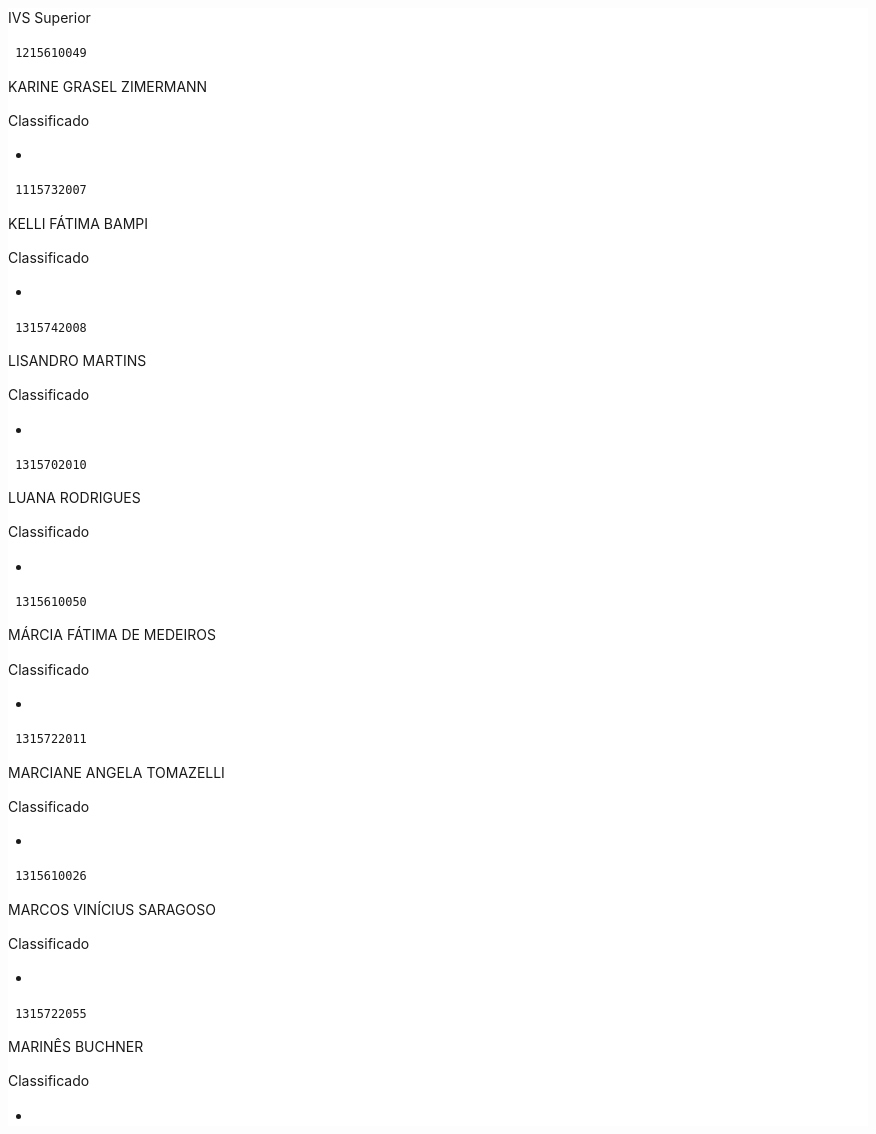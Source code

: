    IVS Superior

     1215610049

   KARINE GRASEL ZIMERMANN

   Classificado

   -

     1115732007

   KELLI FÁTIMA BAMPI

   Classificado

   -

     1315742008

   LISANDRO MARTINS

   Classificado

   -

     1315702010

   LUANA RODRIGUES

   Classificado

   -

     1315610050

   MÁRCIA FÁTIMA DE MEDEIROS

   Classificado

   -

     1315722011

   MARCIANE ANGELA TOMAZELLI

   Classificado

   -

     1315610026

   MARCOS VINÍCIUS SARAGOSO

   Classificado

   -

     1315722055

   MARINÊS BUCHNER

   Classificado

   -
